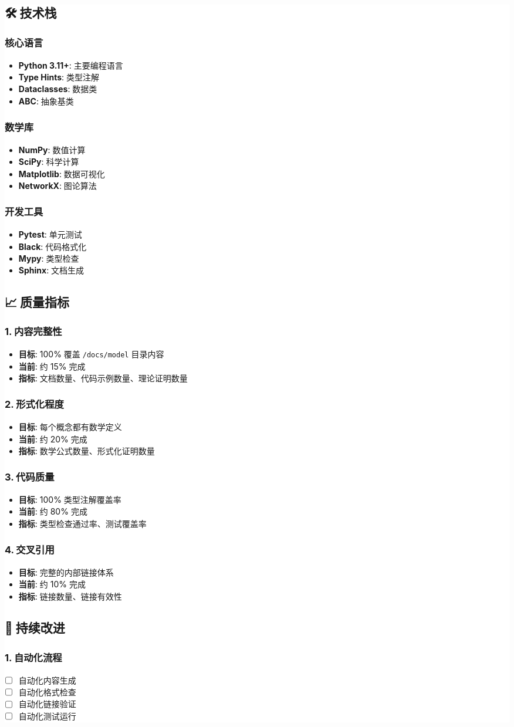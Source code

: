 ## 🛠️ 技术栈

### 核心语言
- **Python 3.11+**: 主要编程语言
- **Type Hints**: 类型注解
- **Dataclasses**: 数据类
- **ABC**: 抽象基类

### 数学库
- **NumPy**: 数值计算
- **SciPy**: 科学计算
- **Matplotlib**: 数据可视化
- **NetworkX**: 图论算法

### 开发工具
- **Pytest**: 单元测试
- **Black**: 代码格式化
- **Mypy**: 类型检查
- **Sphinx**: 文档生成

## 📈 质量指标

### 1. 内容完整性
- **目标**: 100% 覆盖 `/docs/model` 目录内容
- **当前**: 约 15% 完成
- **指标**: 文档数量、代码示例数量、理论证明数量

### 2. 形式化程度
- **目标**: 每个概念都有数学定义
- **当前**: 约 20% 完成
- **指标**: 数学公式数量、形式化证明数量

### 3. 代码质量
- **目标**: 100% 类型注解覆盖率
- **当前**: 约 80% 完成
- **指标**: 类型检查通过率、测试覆盖率

### 4. 交叉引用
- **目标**: 完整的内部链接体系
- **当前**: 约 10% 完成
- **指标**: 链接数量、链接有效性

## 🔄 持续改进

### 1. 自动化流程
- [ ] 自动化内容生成
- [ ] 自动化格式检查
- [ ] 自动化链接验证
- [ ] 自动化测试运行

